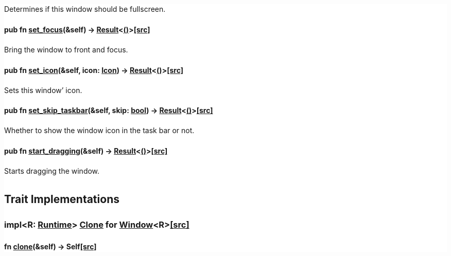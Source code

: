 Determines if this window should be fullscreen.

#### pub fn [set_focus](/docs/api/rust/tauri/about:blank#method.set_focus)(&self) -> [Result](/docs/api/rust/tauri/../type.Result "type tauri::Result")&lt;[()](https://doc.rust-lang.org/1.54.0/std/primitive.unit.html)>[\[src\]](/docs/api/rust/tauri/../../src/tauri/window.rs#701-703 "goto source code")

Bring the window to front and focus.

#### pub fn [set_icon](/docs/api/rust/tauri/about:blank#method.set_icon)(&self, icon: [Icon](/docs/api/rust/tauri/../enum.Icon "enum tauri::Icon")) -> [Result](/docs/api/rust/tauri/../type.Result "type tauri::Result")&lt;[()](https://doc.rust-lang.org/1.54.0/std/primitive.unit.html)>[\[src\]](/docs/api/rust/tauri/../../src/tauri/window.rs#706-708 "goto source code")

Sets this window’ icon.

#### pub fn [set_skip_taskbar](/docs/api/rust/tauri/about:blank#method.set_skip_taskbar)(&self, skip: [bool](https://doc.rust-lang.org/1.54.0/std/primitive.bool.html)) -> [Result](/docs/api/rust/tauri/../type.Result "type tauri::Result")&lt;[()](https://doc.rust-lang.org/1.54.0/std/primitive.unit.html)>[\[src\]](/docs/api/rust/tauri/../../src/tauri/window.rs#711-717 "goto source code")

Whether to show the window icon in the task bar or not.

#### pub fn [start_dragging](/docs/api/rust/tauri/about:blank#method.start_dragging)(&self) -> [Result](/docs/api/rust/tauri/../type.Result "type tauri::Result")&lt;[()](https://doc.rust-lang.org/1.54.0/std/primitive.unit.html)>[\[src\]](/docs/api/rust/tauri/../../src/tauri/window.rs#720-722 "goto source code")

Starts dragging the window.

## Trait Implementations

### impl&lt;R: [Runtime](/docs/api/rust/tauri/../trait.Runtime "trait tauri::Runtime")> [Clone](https://doc.rust-lang.org/1.54.0/core/clone/trait.Clone.html "trait core::clone::Clone") for [Window](/docs/api/rust/tauri/struct.Window "struct tauri::window::Window")&lt;R>[\[src\]](/docs/api/rust/tauri/../../src/tauri/window.rs#96-104 "goto source code")

#### fn [clone](https://doc.rust-lang.org/1.54.0/core/clone/trait.Clone.html#tymethod.clone)(&self) -> Self[\[src\]](/docs/api/rust/tauri/../../src/tauri/window.rs#97-103 "goto source code")
